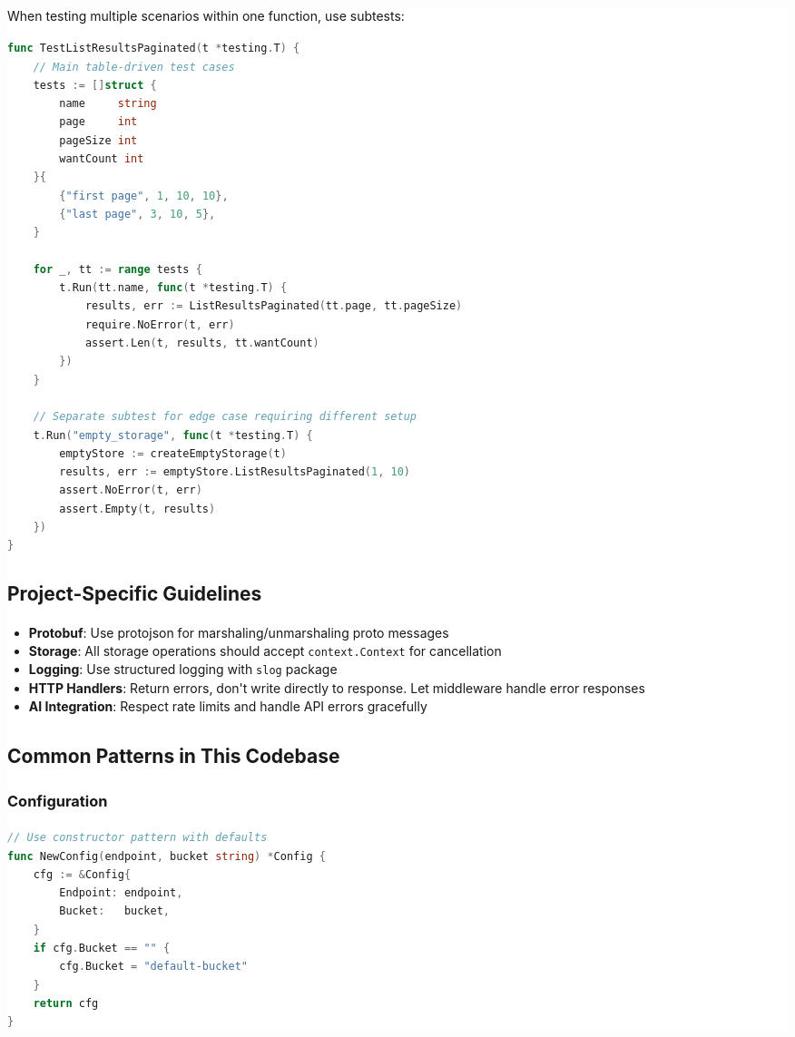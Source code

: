 When testing multiple scenarios within one function, use subtests:

```go
func TestListResultsPaginated(t *testing.T) {
    // Main table-driven test cases
    tests := []struct {
        name     string
        page     int
        pageSize int
        wantCount int
    }{
        {"first page", 1, 10, 10},
        {"last page", 3, 10, 5},
    }

    for _, tt := range tests {
        t.Run(tt.name, func(t *testing.T) {
            results, err := ListResultsPaginated(tt.page, tt.pageSize)
            require.NoError(t, err)
            assert.Len(t, results, tt.wantCount)
        })
    }

    // Separate subtest for edge case requiring different setup
    t.Run("empty_storage", func(t *testing.T) {
        emptyStore := createEmptyStorage(t)
        results, err := emptyStore.ListResultsPaginated(1, 10)
        assert.NoError(t, err)
        assert.Empty(t, results)
    })
}
```

## Project-Specific Guidelines

- **Protobuf**: Use protojson for marshaling/unmarshaling proto messages
- **Storage**: All storage operations should accept `context.Context` for cancellation
- **Logging**: Use structured logging with `slog` package
- **HTTP Handlers**: Return errors, don't write directly to response. Let middleware handle error responses
- **AI Integration**: Respect rate limits and handle API errors gracefully

## Common Patterns in This Codebase

### Configuration
```go
// Use constructor pattern with defaults
func NewConfig(endpoint, bucket string) *Config {
    cfg := &Config{
        Endpoint: endpoint,
        Bucket:   bucket,
    }
    if cfg.Bucket == "" {
        cfg.Bucket = "default-bucket"
    }
    return cfg
}
```
